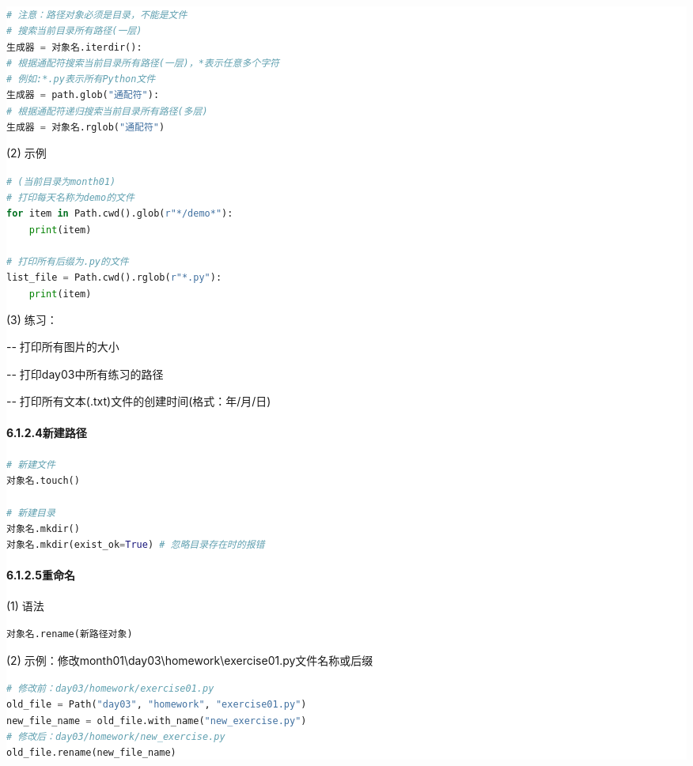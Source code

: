 ```python
# 注意：路径对象必须是目录，不能是文件
# 搜索当前目录所有路径(一层)
生成器 = 对象名.iterdir(): 
# 根据通配符搜索当前目录所有路径(一层)，*表示任意多个字符
# 例如:*.py表示所有Python文件
生成器 = path.glob("通配符"):
# 根据通配符递归搜索当前目录所有路径(多层)
生成器 = 对象名.rglob("通配符") 
```

(2) 示例

```python
# (当前目录为month01)
# 打印每天名称为demo的文件
for item in Path.cwd().glob(r"*/demo*"):
    print(item)

# 打印所有后缀为.py的文件
list_file = Path.cwd().rglob(r"*.py"):
    print(item)
```

(3) 练习：

-- 打印所有图片的大小

-- 打印day03中所有练习的路径

-- 打印所有文本(.txt)文件的创建时间(格式：年/月/日)

#### 6.1.2.4新建路径

```python
# 新建文件
对象名.touch()

# 新建目录
对象名.mkdir()
对象名.mkdir(exist_ok=True) # 忽略目录存在时的报错
```

#### 6.1.2.5重命名

(1) 语法

```python
对象名.rename(新路径对象)
```

(2) 示例：修改month01\day03\homework\exercise01.py文件名称或后缀

```python
# 修改前：day03/homework/exercise01.py
old_file = Path("day03", "homework", "exercise01.py") 
new_file_name = old_file.with_name("new_exercise.py")
# 修改后：day03/homework/new_exercise.py
old_file.rename(new_file_name)
```
